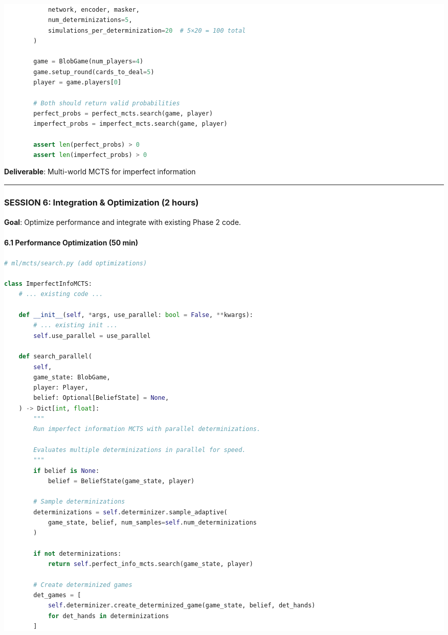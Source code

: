 ```python
            network, encoder, masker,
            num_determinizations=5,
            simulations_per_determinization=20  # 5×20 = 100 total
        )

        game = BlobGame(num_players=4)
        game.setup_round(cards_to_deal=5)
        player = game.players[0]

        # Both should return valid probabilities
        perfect_probs = perfect_mcts.search(game, player)
        imperfect_probs = imperfect_mcts.search(game, player)

        assert len(perfect_probs) > 0
        assert len(imperfect_probs) > 0
```

**Deliverable**: Multi-world MCTS for imperfect information

---

### SESSION 6: Integration & Optimization (2 hours)

**Goal**: Optimize performance and integrate with existing Phase 2 code.

#### 6.1 Performance Optimization (50 min)

```python
# ml/mcts/search.py (add optimizations)

class ImperfectInfoMCTS:
    # ... existing code ...

    def __init__(self, *args, use_parallel: bool = False, **kwargs):
        # ... existing init ...
        self.use_parallel = use_parallel

    def search_parallel(
        self,
        game_state: BlobGame,
        player: Player,
        belief: Optional[BeliefState] = None,
    ) -> Dict[int, float]:
        """
        Run imperfect information MCTS with parallel determinizations.

        Evaluates multiple determinizations in parallel for speed.
        """
        if belief is None:
            belief = BeliefState(game_state, player)

        # Sample determinizations
        determinizations = self.determinizer.sample_adaptive(
            game_state, belief, num_samples=self.num_determinizations
        )

        if not determinizations:
            return self.perfect_info_mcts.search(game_state, player)

        # Create determinized games
        det_games = [
            self.determinizer.create_determinized_game(game_state, belief, det_hands)
            for det_hands in determinizations
        ]

```